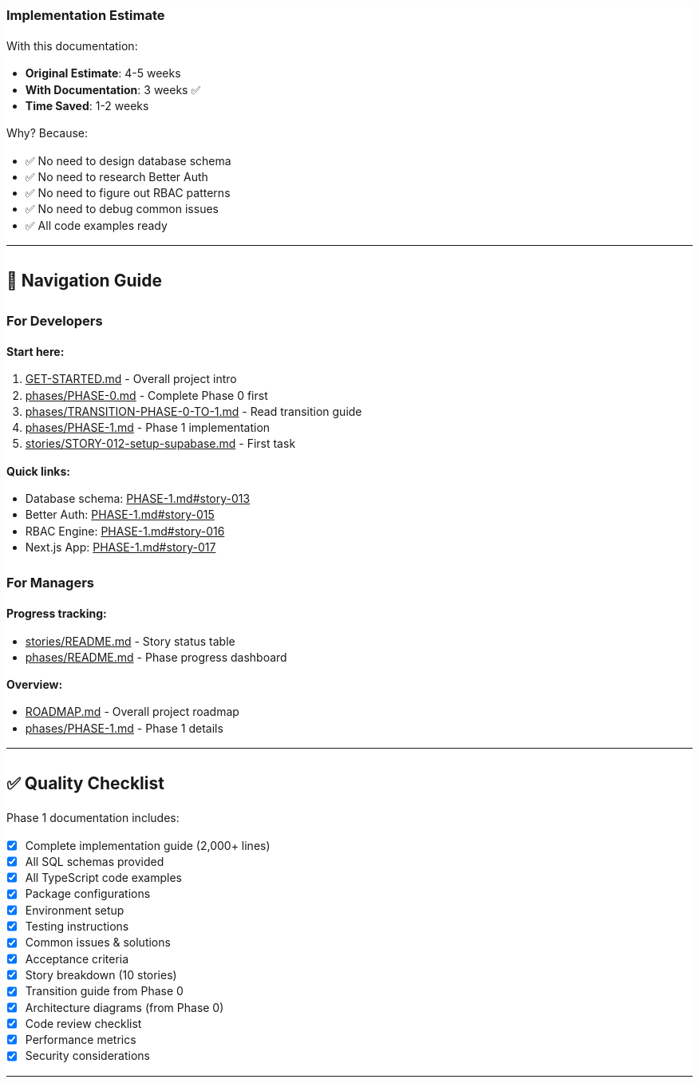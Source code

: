 ### Implementation Estimate

With this documentation:
- **Original Estimate**: 4-5 weeks
- **With Documentation**: 3 weeks ✅
- **Time Saved**: 1-2 weeks

Why? Because:
- ✅ No need to design database schema
- ✅ No need to research Better Auth
- ✅ No need to figure out RBAC patterns
- ✅ No need to debug common issues
- ✅ All code examples ready

---

## 🔗 Navigation Guide

### For Developers

**Start here:**
1. [GET-STARTED.md](./GET-STARTED.md) - Overall project intro
2. [phases/PHASE-0.md](./phases/PHASE-0.md) - Complete Phase 0 first
3. [phases/TRANSITION-PHASE-0-TO-1.md](./phases/TRANSITION-PHASE-0-TO-1.md) - Read transition guide
4. [phases/PHASE-1.md](./phases/PHASE-1.md) - Phase 1 implementation
5. [stories/STORY-012-setup-supabase.md](./stories/STORY-012-setup-supabase.md) - First task

**Quick links:**
- Database schema: [PHASE-1.md#story-013](./phases/PHASE-1.md#113-implement-identity-database-schema)
- Better Auth: [PHASE-1.md#story-015](./phases/PHASE-1.md#12-setup-better-auth)
- RBAC Engine: [PHASE-1.md#story-016](./phases/PHASE-1.md#13-create-rbac-engine-package)
- Next.js App: [PHASE-1.md#story-017](./phases/PHASE-1.md#14-create-identity-provider-nextjs-app)

### For Managers

**Progress tracking:**
- [stories/README.md](./stories/README.md) - Story status table
- [phases/README.md](./phases/README.md) - Phase progress dashboard

**Overview:**
- [ROADMAP.md](./ROADMAP.md) - Overall project roadmap
- [phases/PHASE-1.md](./phases/PHASE-1.md) - Phase 1 details

---

## ✅ Quality Checklist

Phase 1 documentation includes:

- [x] Complete implementation guide (2,000+ lines)
- [x] All SQL schemas provided
- [x] All TypeScript code examples
- [x] Package configurations
- [x] Environment setup
- [x] Testing instructions
- [x] Common issues & solutions
- [x] Acceptance criteria
- [x] Story breakdown (10 stories)
- [x] Transition guide from Phase 0
- [x] Architecture diagrams (from Phase 0)
- [x] Code review checklist
- [x] Performance metrics
- [x] Security considerations

---